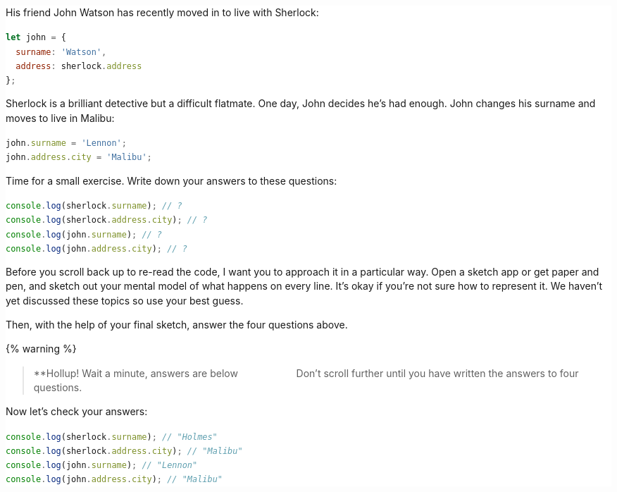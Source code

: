 His friend John Watson has recently moved in to live with Sherlock:

```javascript
let john = {
  surname: 'Watson',
  address: sherlock.address
};
```

Sherlock is a brilliant detective but a difficult flatmate. One day, John decides he’s had enough. John changes his surname and moves to live in Malibu:

```javascript
john.surname = 'Lennon';
john.address.city = 'Malibu';
```

Time for a small exercise. Write down your answers to these questions:

```javascript
console.log(sherlock.surname); // ?
console.log(sherlock.address.city); // ?
console.log(john.surname); // ?
console.log(john.address.city); // ?
```

Before you scroll back up to re-read the code, I want you to approach it in a particular way. Open a sketch app or get paper and pen, and sketch out your mental model of what happens on every line. It’s okay if you’re not sure how to represent it. We haven’t yet discussed these topics so use your best guess.

Then, with the help of your final sketch, answer the four questions above.

{% warning %}
> **Hollup! Wait a minute, answers are below
> &nbsp;
> &nbsp;
> &nbsp;
> &nbsp;
> &nbsp;
> &nbsp;
> &nbsp;
> &nbsp;
> &nbsp;
> &nbsp;
> Don’t scroll further until you have written the answers to four questions.
> &nbsp;
> &nbsp;
> &nbsp;

Now let’s check your answers:

```javascript
console.log(sherlock.surname); // "Holmes"
console.log(sherlock.address.city); // "Malibu"
console.log(john.surname); // "Lennon"
console.log(john.address.city); // "Malibu"
```
